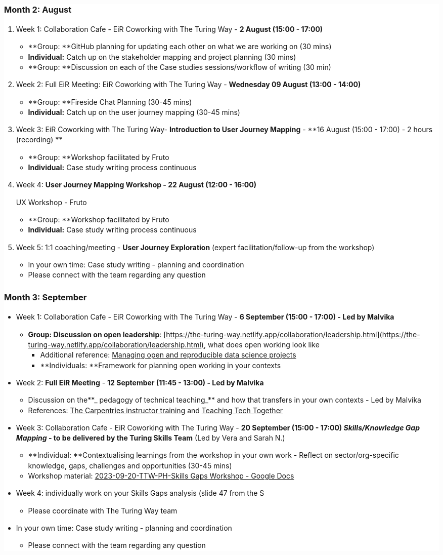 
### **Month 2: August**



1. Week 1: Collaboration Cafe - EiR Coworking with The Turing Way - **2 August (15:00 - 17:00)**
    * **Group: **GitHub planning for updating each other on what we are working on (30 mins)
    * **Individual:** Catch up on the stakeholder mapping and project planning (30 mins)
    * **Group: **Discussion on each of the Case studies sessions/workflow of writing (30 min)
2. Week 2: Full EiR Meeting: EiR Coworking with The Turing Way - **Wednesday 09 August (13:00 - 14:00)**
    * **Group: **Fireside Chat Planning (30-45 mins)
    * **Individual:** Catch up on the user journey mapping (30-45 mins)
3. Week 3: EiR Coworking with The Turing Way- **Introduction to User Journey Mapping** - **16 August (15:00 - 17:00) - 2 hours (recording) **
    * **Group: **Workshop facilitated by Fruto
    * **Individual:** Case study writing process continuous
4. Week 4: **User Journey Mapping Workshop - 22 August (12:00 - 16:00)** 

    UX Workshop - Fruto

    * **Group: **Workshop facilitated by Fruto
    * **Individual:** Case study writing process continuous
5. Week 5: 1:1 coaching/meeting - **User Journey Exploration** (expert facilitation/follow-up from the workshop)
    * In your own time: Case study writing - planning and coordination
    * Please connect with the team regarding any question


### **Month 3: September**



* Week 1: Collaboration Cafe - EiR Coworking with The Turing Way - **6 September (15:00 - 17:00) - Led by Malvika**
    * **Group: Discussion on open leadership**: [https://the-turing-way.netlify.app/collaboration/leadership.html](https://the-turing-way.netlify.app/collaboration/leadership.html), what does open working look like
        * Additional reference: [Managing open and reproducible data science projects](https://carpentries-incubator.github.io/managing-computational-projects/)
        * **Individuals: **Framework for planning open working in your contexts 
* Week 2: **Full EiR Meeting** - **12 September (11:45 - 13:00) - Led by Malvika**

    - Discussion on the**_ pedagogy of technical teaching_** and how that transfers in your own contexts - Led by Malvika

    * References: [The Carpentries instructor training](https://carpentries.github.io/instructor-training/01-welcome.html) and [Teaching Tech Together](https://teachtogether.tech/)
* Week 3: Collaboration Cafe - EiR Coworking with The Turing Way - **20 September (15:00 - 17:00) _Skills/Knowledge Gap Mapping_ - to be delivered by the Turing Skills Team** (Led by Vera and Sarah N.)
    * **Individual: **Contextualising learnings from the workshop in your own work - Reflect on sector/org-specific knowledge, gaps, challenges and opportunities (30-45 mins)
    * Workshop material: [2023-09-20-TTW-PH-Skills Gaps Workshop - Google Docs](https://docs.google.com/document/d/1xGeUuDYHRSkozstzZbjEXrxmLsEChmFWKXnU4EFZIWQ/edit)
* Week 4: individually work on your Skills Gaps analysis (slide 47 from the S
    * Please coordinate with The Turing Way team
* In your own time: Case study writing - planning and coordination
    * Please connect with the team regarding any question
